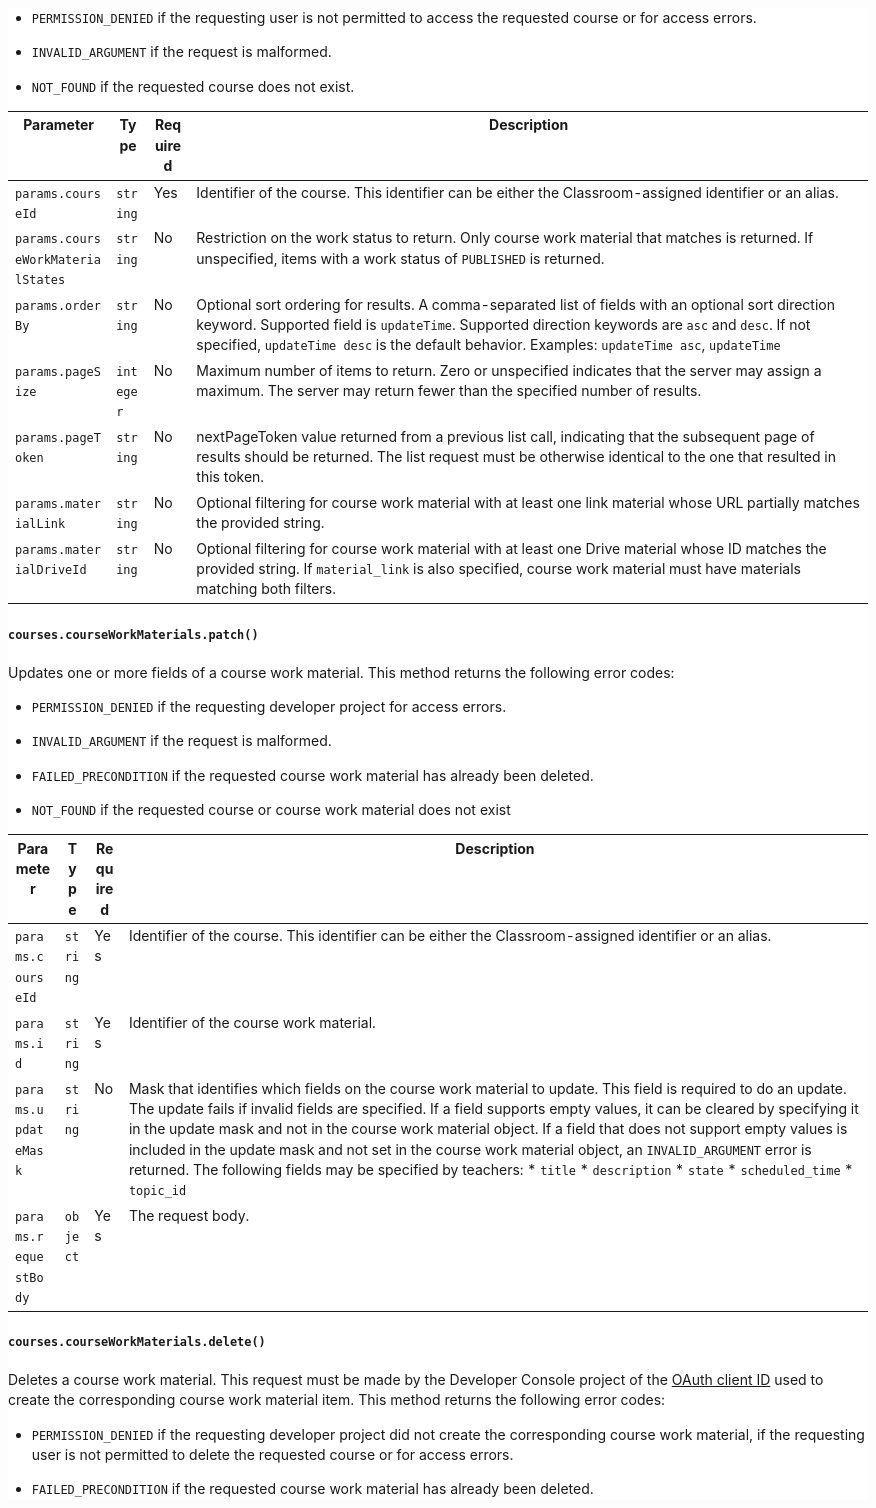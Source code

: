 * `PERMISSION_DENIED` if the requesting user is not permitted to access the requested course or for access errors.

* `INVALID_ARGUMENT` if the request is malformed.

* `NOT_FOUND` if the requested course does not exist.

| Parameter | Type | Required | Description |
|---|---|---|---|
| `params.courseId` | `string` | Yes | Identifier of the course. This identifier can be either the Classroom-assigned identifier or an alias. |
| `params.courseWorkMaterialStates` | `string` | No | Restriction on the work status to return. Only course work material that matches is returned. If unspecified, items with a work status of `PUBLISHED` is returned. |
| `params.orderBy` | `string` | No | Optional sort ordering for results. A comma-separated list of fields with an optional sort direction keyword. Supported field is `updateTime`. Supported direction keywords are `asc` and `desc`. If not specified, `updateTime desc` is the default behavior. Examples: `updateTime asc`, `updateTime` |
| `params.pageSize` | `integer` | No | Maximum number of items to return. Zero or unspecified indicates that the server may assign a maximum. The server may return fewer than the specified number of results. |
| `params.pageToken` | `string` | No | nextPageToken value returned from a previous list call, indicating that the subsequent page of results should be returned. The list request must be otherwise identical to the one that resulted in this token. |
| `params.materialLink` | `string` | No | Optional filtering for course work material with at least one link material whose URL partially matches the provided string. |
| `params.materialDriveId` | `string` | No | Optional filtering for course work material with at least one Drive material whose ID matches the provided string. If `material_link` is also specified, course work material must have materials matching both filters. |

#### `courses.courseWorkMaterials.patch()`

Updates one or more fields of a course work material. This method returns the following error codes:

* `PERMISSION_DENIED` if the requesting developer project for access errors.

* `INVALID_ARGUMENT` if the request is malformed.

* `FAILED_PRECONDITION` if the requested course work material has already been deleted.

* `NOT_FOUND` if the requested course or course work material does not exist

| Parameter | Type | Required | Description |
|---|---|---|---|
| `params.courseId` | `string` | Yes | Identifier of the course. This identifier can be either the Classroom-assigned identifier or an alias. |
| `params.id` | `string` | Yes | Identifier of the course work material. |
| `params.updateMask` | `string` | No | Mask that identifies which fields on the course work material to update. This field is required to do an update. The update fails if invalid fields are specified. If a field supports empty values, it can be cleared by specifying it in the update mask and not in the course work material object. If a field that does not support empty values is included in the update mask and not set in the course work material object, an `INVALID_ARGUMENT` error is returned. The following fields may be specified by teachers: * `title` * `description` * `state` * `scheduled_time` * `topic_id` |
| `params.requestBody` | `object` | Yes | The request body. |

#### `courses.courseWorkMaterials.delete()`

Deletes a course work material. This request must be made by the Developer Console project of the [OAuth client ID](https://support.google.com/cloud/answer/6158849) used to create the corresponding course work material item. This method returns the following error codes:

* `PERMISSION_DENIED` if the requesting developer project did not create the corresponding course work material, if the requesting user is not permitted to delete the requested course or for access errors.

* `FAILED_PRECONDITION` if the requested course work material has already been deleted.
